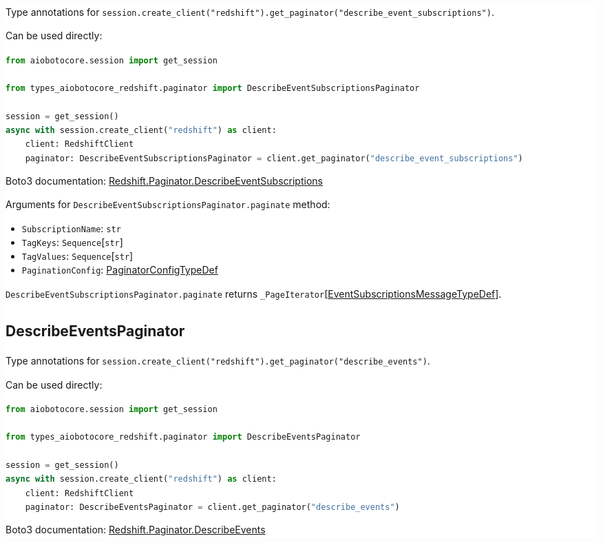 Type annotations for
`session.create_client("redshift").get_paginator("describe_event_subscriptions")`.

Can be used directly:

```python
from aiobotocore.session import get_session

from types_aiobotocore_redshift.paginator import DescribeEventSubscriptionsPaginator

session = get_session()
async with session.create_client("redshift") as client:
    client: RedshiftClient
    paginator: DescribeEventSubscriptionsPaginator = client.get_paginator("describe_event_subscriptions")
```

Boto3 documentation:
[Redshift.Paginator.DescribeEventSubscriptions](https://boto3.amazonaws.com/v1/documentation/api/latest/reference/services/redshift.html#Redshift.Paginator.DescribeEventSubscriptions)

Arguments for `DescribeEventSubscriptionsPaginator.paginate` method:

- `SubscriptionName`: `str`
- `TagKeys`: `Sequence`\[`str`\]
- `TagValues`: `Sequence`\[`str`\]
- `PaginationConfig`:
  [PaginatorConfigTypeDef](./type_defs.md#paginatorconfigtypedef)

`DescribeEventSubscriptionsPaginator.paginate` returns
`_PageIterator`\[[EventSubscriptionsMessageTypeDef](./type_defs.md#eventsubscriptionsmessagetypedef)\].

<a id="describeeventspaginator"></a>

## DescribeEventsPaginator

Type annotations for
`session.create_client("redshift").get_paginator("describe_events")`.

Can be used directly:

```python
from aiobotocore.session import get_session

from types_aiobotocore_redshift.paginator import DescribeEventsPaginator

session = get_session()
async with session.create_client("redshift") as client:
    client: RedshiftClient
    paginator: DescribeEventsPaginator = client.get_paginator("describe_events")
```

Boto3 documentation:
[Redshift.Paginator.DescribeEvents](https://boto3.amazonaws.com/v1/documentation/api/latest/reference/services/redshift.html#Redshift.Paginator.DescribeEvents)
